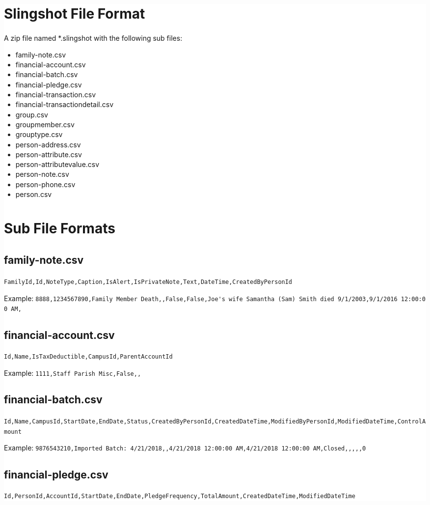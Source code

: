 # Slingshot File Format

A zip file named *.slingshot with the following sub files:

* family-note.csv
* financial-account.csv
* financial-batch.csv
* financial-pledge.csv
* financial-transaction.csv
* financial-transactiondetail.csv
* group.csv
* groupmember.csv
* grouptype.csv
* person-address.csv
* person-attribute.csv
* person-attributevalue.csv
* person-note.csv
* person-phone.csv
* person.csv

# Sub File Formats

## family-note.csv

`FamilyId,Id,NoteType,Caption,IsAlert,IsPrivateNote,Text,DateTime,CreatedByPersonId`

Example:
`8888,1234567890,Family Member Death,,False,False,Joe's wife Samantha (Sam) Smith died 9/1/2003,9/1/2016 12:00:00 AM,`


## financial-account.csv
`Id,Name,IsTaxDeductible,CampusId,ParentAccountId`

Example:
`1111,Staff Parish Misc,False,,`


## financial-batch.csv

`Id,Name,CampusId,StartDate,EndDate,Status,CreatedByPersonId,CreatedDateTime,ModifiedByPersonId,ModifiedDateTime,ControlAmount`

Example:
`9876543210,Imported Batch: 4/21/2018,,4/21/2018 12:00:00 AM,4/21/2018 12:00:00 AM,Closed,,,,,0`


## financial-pledge.csv

`Id,PersonId,AccountId,StartDate,EndDate,PledgeFrequency,TotalAmount,CreatedDateTime,ModifiedDateTime`
